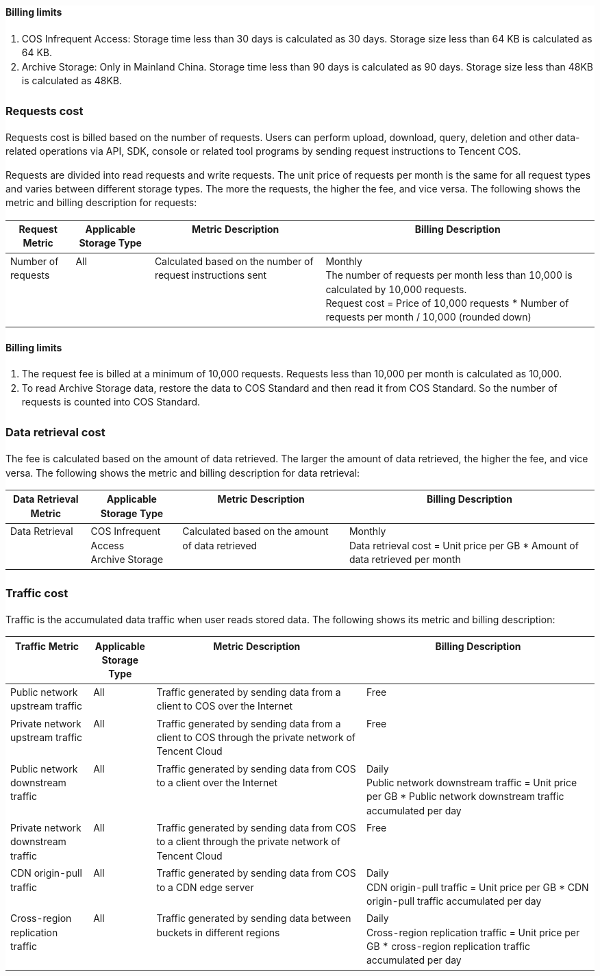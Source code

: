 #### Billing limits

1. COS Infrequent Access: Storage time less than 30 days is calculated as 30 days. Storage size less than 64 KB is calculated as 64 KB.
2. Archive Storage: Only in Mainland China. Storage time less than 90 days is calculated as 90 days. Storage size less than 48KB is calculated as 48KB.

### Requests cost

Requests cost is billed based on the number of requests. Users can perform upload, download, query, deletion and other data-related operations via API, SDK, console or related tool programs by sending request instructions to Tencent COS. 

Requests are divided into read requests and write requests. The unit price of requests per month is the same for all request types and varies between different storage types. The more the requests, the higher the fee, and vice versa. The following shows the metric and billing description for requests:

| Request Metric | Applicable Storage Type | Metric Description | Billing Description |
| ------------ | -------------- | ------------------------------------ | ------------------------------------------------------------ |
| Number of requests | All | Calculated based on the number of request instructions sent | Monthly<br />The number of requests per month less than 10,000 is calculated by 10,000 requests.<br />Request cost = Price of 10,000 requests * Number of requests per month / 10,000 (rounded down) |

#### Billing limits

1. The request fee is billed at a minimum of 10,000 requests. Requests less than 10,000 per month  is calculated as 10,000.
2. To read Archive Storage data, restore the data to COS Standard and then read it from COS Standard. So the number of requests is counted into COS Standard.

### Data retrieval cost

The fee is calculated based on the amount of data retrieved. The larger the amount of data retrieved, the higher the fee, and vice versa. The following shows the metric and billing description for data retrieval:

| Data Retrieval Metric | Applicable Storage Type | Metric Description | Billing Description |
| ---------------- | ---------------------- | -------------------------------- | ------------------------------------------------------ |
| Data Retrieval | COS Infrequent Access<br />Archive Storage | Calculated based on the amount of data retrieved | Monthly<br />Data retrieval cost = Unit price per GB * Amount of data retrieved per month |

### Traffic cost

Traffic is the accumulated data traffic when user reads stored data. The following shows its metric and billing description:

| Traffic Metric | Applicable Storage Type | Metric Description | Billing Description |
| -------------- | -------------- | -------------------------------------------------------- | ------------------------------------------------------------ |
| Public network upstream traffic | All | Traffic generated by sending data from a client to COS over the Internet | Free |
| Private network upstream traffic | All | Traffic generated by sending data from a client to COS through the private network of Tencent Cloud | Free |
| Public network downstream traffic | All | Traffic generated by sending data from COS to a client over the Internet | Daily<br />Public network downstream traffic = Unit price per GB * Public network downstream traffic accumulated per day |
| Private network downstream traffic | All | Traffic generated by sending data from COS to a client through the private network of Tencent Cloud | Free |
| CDN origin-pull traffic | All | Traffic generated by sending data from COS to a CDN edge server | Daily<br />CDN origin-pull traffic = Unit price per GB * CDN origin-pull traffic accumulated per day |
| Cross-region replication traffic | All | Traffic generated by sending data between buckets in different regions | Daily<br />Cross-region replication traffic = Unit price per GB * cross-region replication traffic accumulated per day |
